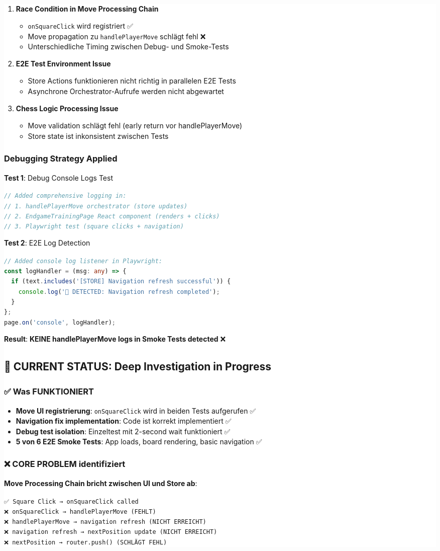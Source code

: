 1. **Race Condition in Move Processing Chain**
   - `onSquareClick` wird registriert ✅
   - Move propagation zu `handlePlayerMove` schlägt fehl ❌
   - Unterschiedliche Timing zwischen Debug- und Smoke-Tests

2. **E2E Test Environment Issue**
   - Store Actions funktionieren nicht richtig in parallelen E2E Tests
   - Asynchrone Orchestrator-Aufrufe werden nicht abgewartet

3. **Chess Logic Processing Issue**
   - Move validation schlägt fehl (early return vor handlePlayerMove)
   - Store state ist inkonsistent zwischen Tests

### Debugging Strategy Applied

**Test 1**: Debug Console Logs Test
```typescript
// Added comprehensive logging in:
// 1. handlePlayerMove orchestrator (store updates)  
// 2. EndgameTrainingPage React component (renders + clicks)
// 3. Playwright test (square clicks + navigation)
```

**Test 2**: E2E Log Detection 
```typescript
// Added console log listener in Playwright:
const logHandler = (msg: any) => {
  if (text.includes('[STORE] Navigation refresh successful')) {
    console.log('🎯 DETECTED: Navigation refresh completed');
  }
};
page.on('console', logHandler);
```

**Result**: **KEINE handlePlayerMove logs in Smoke Tests detected** ❌

## 🎯 CURRENT STATUS: Deep Investigation in Progress

### ✅ Was FUNKTIONIERT 
- **Move UI registrierung**: `onSquareClick` wird in beiden Tests aufgerufen ✅
- **Navigation fix implementation**: Code ist korrekt implementiert ✅  
- **Debug test isolation**: Einzeltest mit 2-second wait funktioniert ✅
- **5 von 6 E2E Smoke Tests**: App loads, board rendering, basic navigation ✅

### ❌ CORE PROBLEM identifiziert
**Move Processing Chain bricht zwischen UI und Store ab**:

```
✅ Square Click → onSquareClick called
❌ onSquareClick → handlePlayerMove (FEHLT)
❌ handlePlayerMove → navigation refresh (NICHT ERREICHT)  
❌ navigation refresh → nextPosition update (NICHT ERREICHT)
❌ nextPosition → router.push() (SCHLÄGT FEHL)
```
